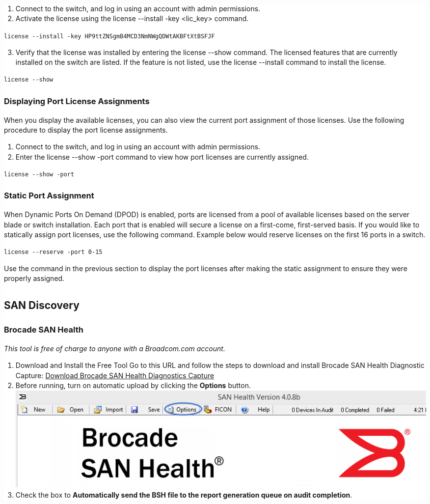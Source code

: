 1.	Connect to the switch, and log in using an account with admin permissions. 
2.	Activate the license using the license --install -key <lic_key> command. 
```
license --install -key HP9ttZNSgmB4MCD3NmNWgQDWtAKBFtXtBSFJF
```
3.	Verify that the license was installed by entering the license --show command. The licensed features that are currently installed on the switch are listed. If the feature is not listed, use the license --install command to install the license. 
```
license --show
```
### Displaying Port License Assignments 
When you display the available licenses, you can also view the current port assignment of those licenses. 
Use the following procedure to display the port license assignments.

1.	Connect to the switch, and log in using an account with admin permissions. 
2.	Enter the license --show -port command to view how port licenses are currently assigned.
```
license --show -port
```

### Static Port Assignment
When Dynamic Ports On Demand (DPOD) is enabled, ports are licensed from a pool of available licenses based on the server blade or switch installation.  Each port that is enabled will secure a license on a first-come, first-served basis.  If you would like to statically assign port licenses, use the following command.  Example below would reserve licenses on the first 16 ports in a switch.
```
license --reserve -port 0-15
```

Use the command in the previous section to display the port licenses after making the static assignment to ensure they were properly assigned.


## SAN Discovery
### Brocade SAN Health
*This tool is free of charge to anyone with a Broadcom.com account.*

1. Download and Install the Free Tool
Go to this URL and follow the steps to download and install Brocade SAN Health Diagnostic Capture:
[Download Brocade SAN Health Diagnostics Capture](https://www.broadcom.com/support/fibre-channel-networking/tools/san-health/diagnostics-capture)
1. Before running, turn on automatic upload by clicking the **Options** button.
![Click Options](assets/images/san-health-1.png)
1. Check the box to **Automatically send the BSH file to the report generation queue on audit completion**.